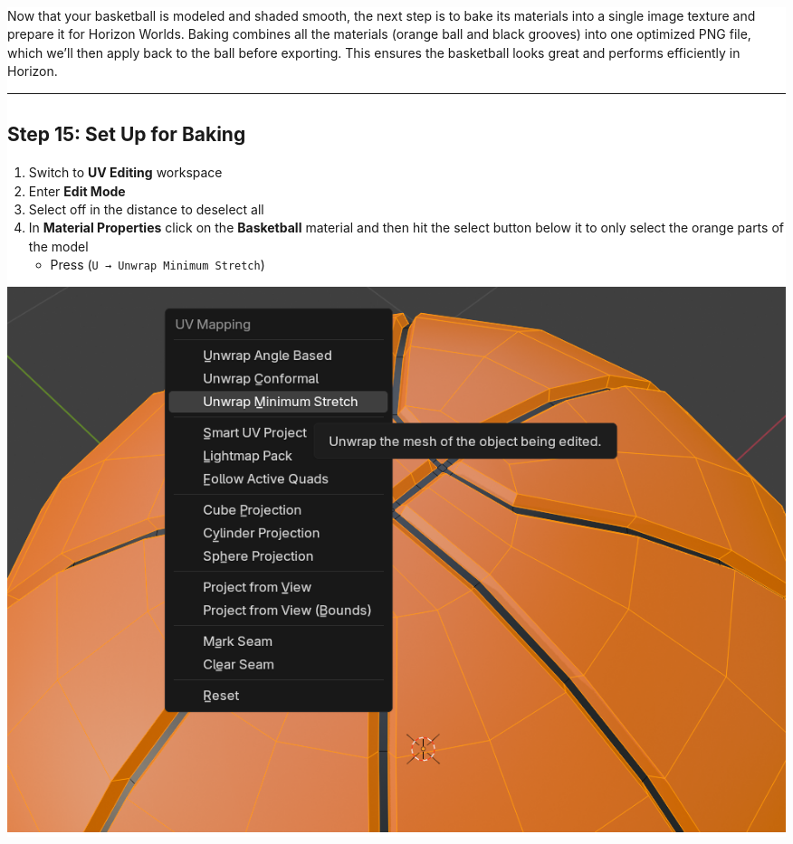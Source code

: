 Now that your basketball is modeled and shaded smooth, the next step is to bake its materials into a single image texture and prepare it for Horizon Worlds. Baking combines all the materials (orange ball and black grooves) into one optimized PNG file, which we’ll then apply back to the ball before exporting. This ensures the basketball looks great and performs efficiently in Horizon.

---

## Step 15: Set Up for Baking
1. Switch to **UV Editing** workspace  
2. Enter **Edit Mode** 
3. Select off in the distance to deselect all 
4. In **Material Properties** click on the **Basketball** material and then hit the select button below it to only select the orange parts of the model
   - Press (`U → Unwrap Minimum Stretch`)

[![Unwrap Menu](photos/Unwrap%20Minimal%20Stretch%20Basketball%20Material.png)](https://github.com/Laex05/vidyuu-worlds-documentation/blob/356a017c9442abbf307f90a3c8dd1ff7acb0afbf/docs/meshes-materials-import/photos/Unwrap%20Minimal%20Stretch%20Basketball%20Material.png)

